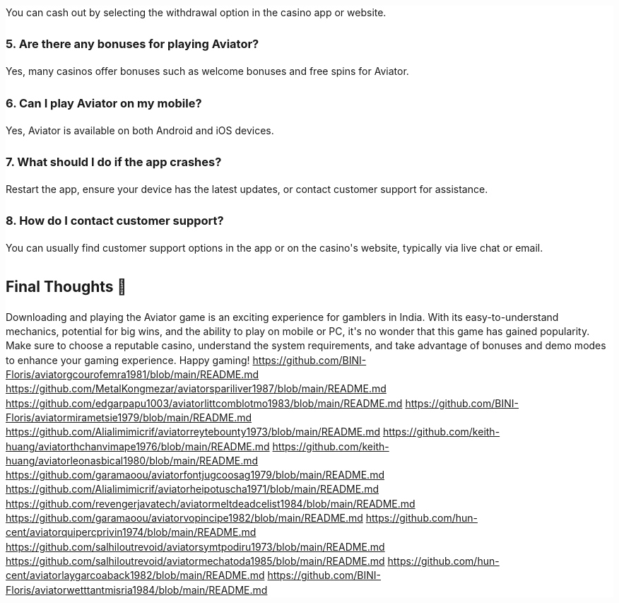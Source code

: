 You can cash out by selecting the withdrawal option in the casino app or
website.

### 5. Are there any bonuses for playing Aviator?

Yes, many casinos offer bonuses such as welcome bonuses and free spins
for Aviator.

### 6. Can I play Aviator on my mobile?

Yes, Aviator is available on both Android and iOS devices.

### 7. What should I do if the app crashes?

Restart the app, ensure your device has the latest updates, or contact
customer support for assistance.

### 8. How do I contact customer support?

You can usually find customer support options in the app or on the
casino\'s website, typically via live chat or email.

## Final Thoughts 🎉

Downloading and playing the Aviator game is an exciting experience for
gamblers in India. With its easy-to-understand mechanics, potential for
big wins, and the ability to play on mobile or PC, it's no wonder that
this game has gained popularity. Make sure to choose a reputable casino,
understand the system requirements, and take advantage of bonuses and
demo modes to enhance your gaming experience. Happy gaming!
https://github.com/BINI-Floris/aviatorgcourofemra1981/blob/main/README.md
https://github.com/MetalKongmezar/aviatorspariliver1987/blob/main/README.md
https://github.com/edgarpapu1003/aviatorlittcomblotmo1983/blob/main/README.md
https://github.com/BINI-Floris/aviatormirametsie1979/blob/main/README.md
https://github.com/Alialimimicrif/aviatorreytebounty1973/blob/main/README.md
https://github.com/keith-huang/aviatorthchanvimape1976/blob/main/README.md
https://github.com/keith-huang/aviatorleonasbical1980/blob/main/README.md
https://github.com/garamaoou/aviatorfontjugcoosag1979/blob/main/README.md
https://github.com/Alialimimicrif/aviatorheipotuscha1971/blob/main/README.md
https://github.com/revengerjavatech/aviatormeltdeadcelist1984/blob/main/README.md
https://github.com/garamaoou/aviatorvopincipe1982/blob/main/README.md
https://github.com/hun-cent/aviatorquipercprivin1974/blob/main/README.md
https://github.com/salhiloutrevoid/aviatorsymtpodiru1973/blob/main/README.md
https://github.com/salhiloutrevoid/aviatormechatoda1985/blob/main/README.md
https://github.com/hun-cent/aviatorlaygarcoaback1982/blob/main/README.md
https://github.com/BINI-Floris/aviatorwetttantmisria1984/blob/main/README.md
